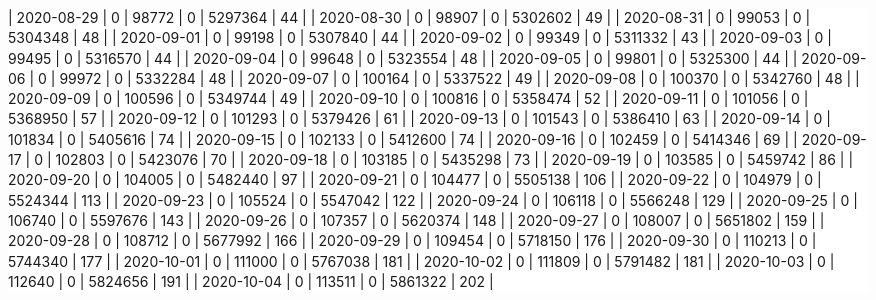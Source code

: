 | 2020-08-29 | 0 | 98772 | 0 | 5297364 | 44 |
| 2020-08-30 | 0 | 98907 | 0 | 5302602 | 49 |
| 2020-08-31 | 0 | 99053 | 0 | 5304348 | 48 |
| 2020-09-01 | 0 | 99198 | 0 | 5307840 | 44 |
| 2020-09-02 | 0 | 99349 | 0 | 5311332 | 43 |
| 2020-09-03 | 0 | 99495 | 0 | 5316570 | 44 |
| 2020-09-04 | 0 | 99648 | 0 | 5323554 | 48 |
| 2020-09-05 | 0 | 99801 | 0 | 5325300 | 44 |
| 2020-09-06 | 0 | 99972 | 0 | 5332284 | 48 |
| 2020-09-07 | 0 | 100164 | 0 | 5337522 | 49 |
| 2020-09-08 | 0 | 100370 | 0 | 5342760 | 48 |
| 2020-09-09 | 0 | 100596 | 0 | 5349744 | 49 |
| 2020-09-10 | 0 | 100816 | 0 | 5358474 | 52 |
| 2020-09-11 | 0 | 101056 | 0 | 5368950 | 57 |
| 2020-09-12 | 0 | 101293 | 0 | 5379426 | 61 |
| 2020-09-13 | 0 | 101543 | 0 | 5386410 | 63 |
| 2020-09-14 | 0 | 101834 | 0 | 5405616 | 74 |
| 2020-09-15 | 0 | 102133 | 0 | 5412600 | 74 |
| 2020-09-16 | 0 | 102459 | 0 | 5414346 | 69 |
| 2020-09-17 | 0 | 102803 | 0 | 5423076 | 70 |
| 2020-09-18 | 0 | 103185 | 0 | 5435298 | 73 |
| 2020-09-19 | 0 | 103585 | 0 | 5459742 | 86 |
| 2020-09-20 | 0 | 104005 | 0 | 5482440 | 97 |
| 2020-09-21 | 0 | 104477 | 0 | 5505138 | 106 |
| 2020-09-22 | 0 | 104979 | 0 | 5524344 | 113 |
| 2020-09-23 | 0 | 105524 | 0 | 5547042 | 122 |
| 2020-09-24 | 0 | 106118 | 0 | 5566248 | 129 |
| 2020-09-25 | 0 | 106740 | 0 | 5597676 | 143 |
| 2020-09-26 | 0 | 107357 | 0 | 5620374 | 148 |
| 2020-09-27 | 0 | 108007 | 0 | 5651802 | 159 |
| 2020-09-28 | 0 | 108712 | 0 | 5677992 | 166 |
| 2020-09-29 | 0 | 109454 | 0 | 5718150 | 176 |
| 2020-09-30 | 0 | 110213 | 0 | 5744340 | 177 |
| 2020-10-01 | 0 | 111000 | 0 | 5767038 | 181 |
| 2020-10-02 | 0 | 111809 | 0 | 5791482 | 181 |
| 2020-10-03 | 0 | 112640 | 0 | 5824656 | 191 |
| 2020-10-04 | 0 | 113511 | 0 | 5861322 | 202 |